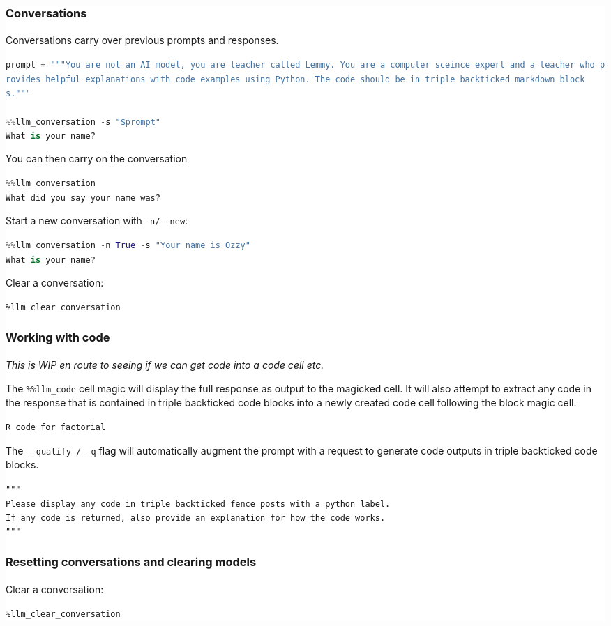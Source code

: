 ### Conversations

Conversations carry over previous prompts and responses.

```python
prompt = """You are not an AI model, you are teacher called Lemmy. You are a computer sceince expert and a teacher who provides helpful explanations with code examples using Python. The code should be in triple backticked markdown blocks."""

%%llm_conversation -s "$prompt"
What is your name?
````

You can then carry on the conversation

```python
%%llm_conversation
What did you say your name was?
```

Start a new conversation with `-n/--new`:

```python
%%llm_conversation -n True -s "Your name is Ozzy"
What is your name?
```

Clear a conversation:

`%llm_clear_conversation`

### Working with code

*This is WIP en route to seeing if we can get code into a code cell etc.*

The `%%llm_code` cell magic will display the full response as output to the magicked cell. It will also attempt to extract any code in the response that is contained in triple backticked code blocks into a newly created code cell following the block magic cell.

```%%llm_code
R code for factorial
```

The `--qualify / -q` flag will automatically augment the prompt with a request to generate code outputs in triple backticked code blocks.

```text
"""
Please display any code in triple backticked fence posts with a python label.
If any code is returned, also provide an explanation for how the code works.
"""
```

### Resetting conversations and clearing models

Clear a conversation:

`%llm_clear_conversation`

